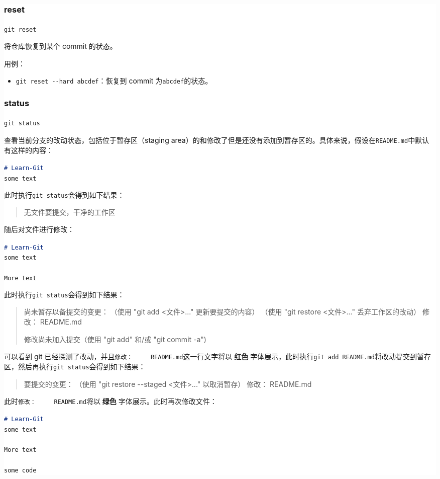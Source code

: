### reset

```Shell
git reset
```

将仓库恢复到某个 commit 的状态。

用例：

- `git reset --hard abcdef`：恢复到 commit 为`abcdef`的状态。

### status

```Shell
git status
```

查看当前分支的改动状态，包括位于暂存区（staging area）的和修改了但是还没有添加到暂存区的。具体来说，假设在`README.md`中默认有这样的内容：

```markdown
# Learn-Git
some text
```

此时执行`git status`会得到如下结果：

> 无文件要提交，干净的工作区

随后对文件进行修改：

```markdown
# Learn-Git
some text

More text
```

此时执行`git status`会得到如下结果：

> 尚未暂存以备提交的变更：
> （使用 "git add <文件>..." 更新要提交的内容）
> （使用 "git restore <文件>..." 丢弃工作区的改动）
> 修改：     README.md
>
> 修改尚未加入提交（使用 "git add" 和/或 "git commit -a")

可以看到 git 已经探测了改动，并且`修改：     README.md`这一行文字将以 **红色** 字体展示，此时执行`git add README.md`将改动提交到暂存区，然后再执行`git status`会得到如下结果：

> 要提交的变更：
>（使用 "git restore --staged <文件>..." 以取消暂存）
> 修改：     README.md

此时`修改：     README.md`将以 **绿色** 字体展示。此时再次修改文件：

```markdown
# Learn-Git
some text

More text

some code
```
